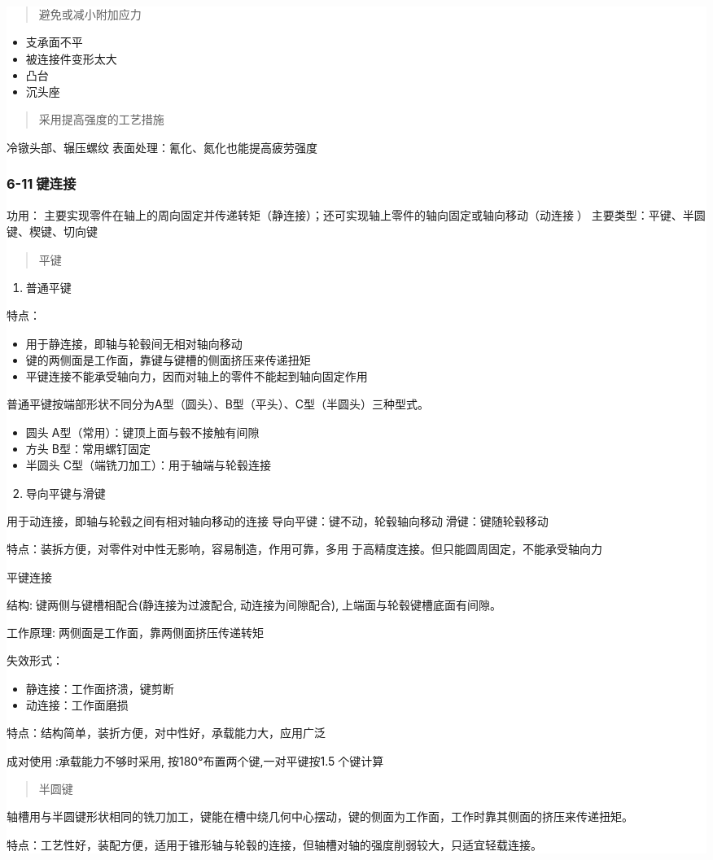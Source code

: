 > 避免或减小附加应力

- 支承面不平
- 被连接件变形太大
- 凸台
- 沉头座

>采用提高强度的工艺措施

冷镦头部、辗压螺纹
表面处理：氰化、氮化也能提高疲劳强度

### 6-11 键连接

功用：
主要实现零件在轴上的周向固定并传递转矩（静连接）；还可实现轴上零件的轴向固定或轴向移动（动连接 ）
主要类型：平键、半圆键、楔键、切向键

>平键

1. 普通平键

特点：
- 用于静连接，即轴与轮毂间无相对轴向移动
- 键的两侧面是工作面，靠键与键槽的侧面挤压来传递扭矩
- 平键连接不能承受轴向力，因而对轴上的零件不能起到轴向固定作用


普通平键按端部形状不同分为A型（圆头）、B型（平头）、C型（半圆头）三种型式。
- 圆头 A型（常用）：键顶上面与毂不接触有间隙
- 方头 B型：常用螺钉固定
- 半圆头 C型（端铣刀加工）：用于轴端与轮毂连接

2. 导向平键与滑键

用于动连接，即轴与轮毂之间有相对轴向移动的连接 
导向平键：键不动，轮毂轴向移动
滑键：键随轮毂移动

特点：装拆方便，对零件对中性无影响，容易制造，作用可靠，多用 于高精度连接。但只能圆周固定，不能承受轴向力 

平键连接

结构: 键两侧与键槽相配合(静连接为过渡配合, 动连接为间隙配合), 上端面与轮毂键槽底面有间隙。

工作原理: 两侧面是工作面，靠两侧面挤压传递转矩

失效形式：
- 静连接：工作面挤溃，键剪断
- 动连接：工作面磨损

特点：结构简单，装折方便，对中性好，承载能力大，应用广泛

成对使用 :承载能力不够时采用, 按180°布置两个键,一对平键按1.5 个键计算

>半圆键

轴槽用与半圆键形状相同的铣刀加工，键能在槽中绕几何中心摆动，键的侧面为工作面，工作时靠其侧面的挤压来传递扭矩。 

特点：工艺性好，装配方便，适用于锥形轴与轮毂的连接，但轴槽对轴的强度削弱较大，只适宜轻载连接。
